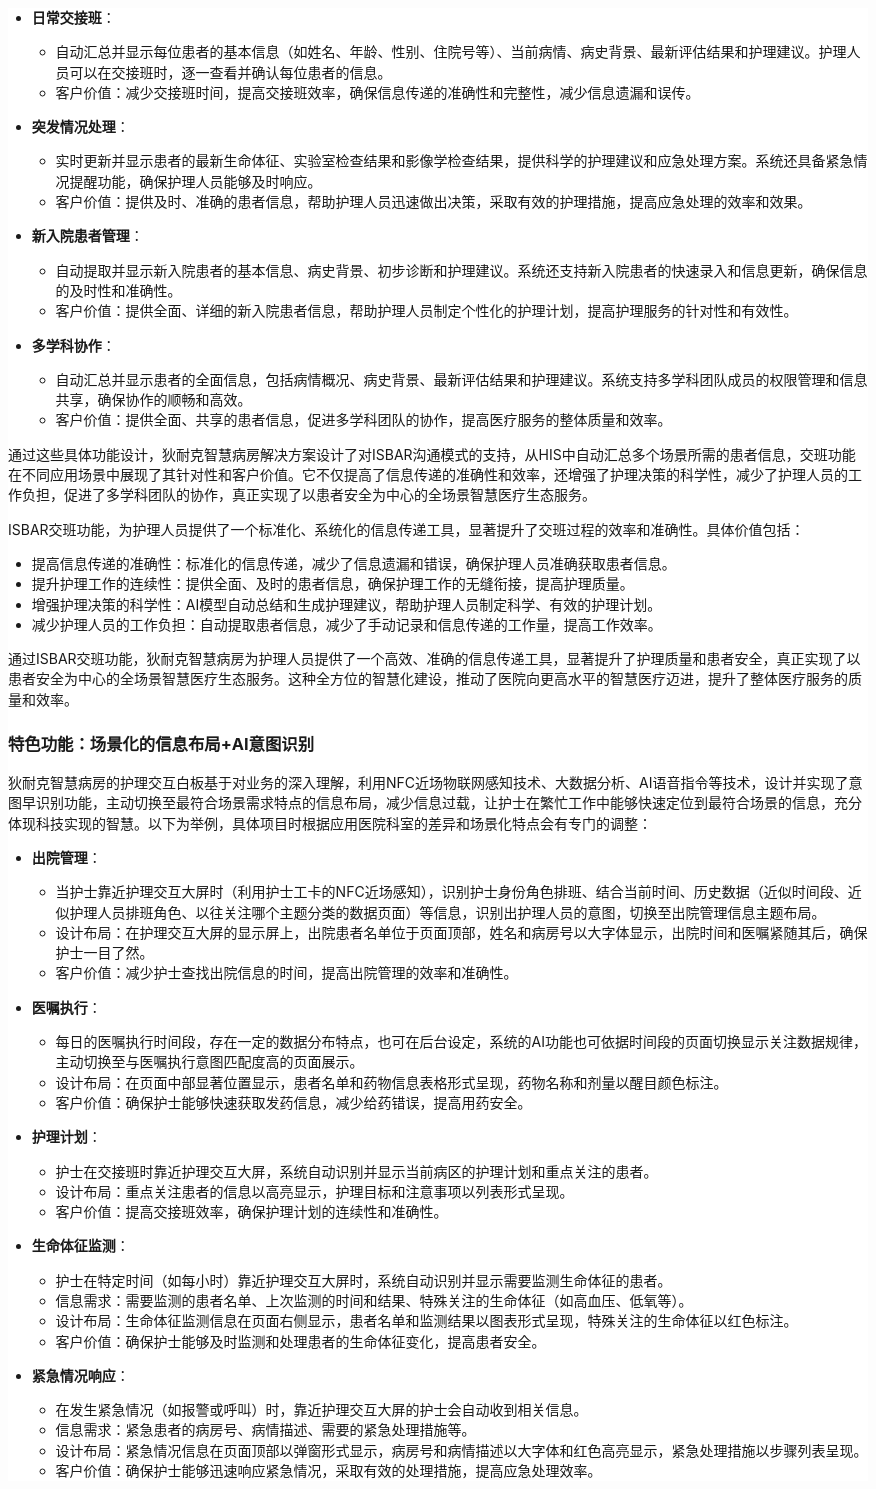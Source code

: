 - **日常交接班**：
  - 自动汇总并显示每位患者的基本信息（如姓名、年龄、性别、住院号等）、当前病情、病史背景、最新评估结果和护理建议。护理人员可以在交接班时，逐一查看并确认每位患者的信息。
  - 客户价值：减少交接班时间，提高交接班效率，确保信息传递的准确性和完整性，减少信息遗漏和误传。

- **突发情况处理**：
  - 实时更新并显示患者的最新生命体征、实验室检查结果和影像学检查结果，提供科学的护理建议和应急处理方案。系统还具备紧急情况提醒功能，确保护理人员能够及时响应。
  - 客户价值：提供及时、准确的患者信息，帮助护理人员迅速做出决策，采取有效的护理措施，提高应急处理的效率和效果。

- **新入院患者管理**：
  - 自动提取并显示新入院患者的基本信息、病史背景、初步诊断和护理建议。系统还支持新入院患者的快速录入和信息更新，确保信息的及时性和准确性。
  - 客户价值：提供全面、详细的新入院患者信息，帮助护理人员制定个性化的护理计划，提高护理服务的针对性和有效性。

- **多学科协作**：
  - 自动汇总并显示患者的全面信息，包括病情概况、病史背景、最新评估结果和护理建议。系统支持多学科团队成员的权限管理和信息共享，确保协作的顺畅和高效。
  - 客户价值：提供全面、共享的患者信息，促进多学科团队的协作，提高医疗服务的整体质量和效率。

通过这些具体功能设计，狄耐克智慧病房解决方案设计了对ISBAR沟通模式的支持，从HIS中自动汇总多个场景所需的患者信息，交班功能在不同应用场景中展现了其针对性和客户价值。它不仅提高了信息传递的准确性和效率，还增强了护理决策的科学性，减少了护理人员的工作负担，促进了多学科团队的协作，真正实现了以患者安全为中心的全场景智慧医疗生态服务。

ISBAR交班功能，为护理人员提供了一个标准化、系统化的信息传递工具，显著提升了交班过程的效率和准确性。具体价值包括：
- 提高信息传递的准确性：标准化的信息传递，减少了信息遗漏和错误，确保护理人员准确获取患者信息。
- 提升护理工作的连续性：提供全面、及时的患者信息，确保护理工作的无缝衔接，提高护理质量。
- 增强护理决策的科学性：AI模型自动总结和生成护理建议，帮助护理人员制定科学、有效的护理计划。
- 减少护理人员的工作负担：自动提取患者信息，减少了手动记录和信息传递的工作量，提高工作效率。

通过ISBAR交班功能，狄耐克智慧病房为护理人员提供了一个高效、准确的信息传递工具，显著提升了护理质量和患者安全，真正实现了以患者安全为中心的全场景智慧医疗生态服务。这种全方位的智慧化建设，推动了医院向更高水平的智慧医疗迈进，提升了整体医疗服务的质量和效率。

### 特色功能：场景化的信息布局+AI意图识别
狄耐克智慧病房的护理交互白板基于对业务的深入理解，利用NFC近场物联网感知技术、大数据分析、AI语音指令等技术，设计并实现了意图早识别功能，主动切换至最符合场景需求特点的信息布局，减少信息过载，让护士在繁忙工作中能够快速定位到最符合场景的信息，充分体现科技实现的智慧。以下为举例，具体项目时根据应用医院科室的差异和场景化特点会有专门的调整：
- **出院管理**：
  - 当护士靠近护理交互大屏时（利用护士工卡的NFC近场感知），识别护士身份角色排班、结合当前时间、历史数据（近似时间段、近似护理人员排班角色、以往关注哪个主题分类的数据页面）等信息，识别出护理人员的意图，切换至出院管理信息主题布局。
  - 设计布局：在护理交互大屏的显示屏上，出院患者名单位于页面顶部，姓名和病房号以大字体显示，出院时间和医嘱紧随其后，确保护士一目了然。
  - 客户价值：减少护士查找出院信息的时间，提高出院管理的效率和准确性。

- **医嘱执行**：
  - 每日的医嘱执行时间段，存在一定的数据分布特点，也可在后台设定，系统的AI功能也可依据时间段的页面切换显示关注数据规律，主动切换至与医嘱执行意图匹配度高的页面展示。
  - 设计布局：在页面中部显著位置显示，患者名单和药物信息表格形式呈现，药物名称和剂量以醒目颜色标注。
  - 客户价值：确保护士能够快速获取发药信息，减少给药错误，提高用药安全。

- **护理计划**：
  - 护士在交接班时靠近护理交互大屏，系统自动识别并显示当前病区的护理计划和重点关注的患者。
  - 设计布局：重点关注患者的信息以高亮显示，护理目标和注意事项以列表形式呈现。
  - 客户价值：提高交接班效率，确保护理计划的连续性和准确性。

- **生命体征监测**：
  - 护士在特定时间（如每小时）靠近护理交互大屏时，系统自动识别并显示需要监测生命体征的患者。
  - 信息需求：需要监测的患者名单、上次监测的时间和结果、特殊关注的生命体征（如高血压、低氧等）。
  - 设计布局：生命体征监测信息在页面右侧显示，患者名单和监测结果以图表形式呈现，特殊关注的生命体征以红色标注。
  - 客户价值：确保护士能够及时监测和处理患者的生命体征变化，提高患者安全。

- **紧急情况响应**：
  - 在发生紧急情况（如报警或呼叫）时，靠近护理交互大屏的护士会自动收到相关信息。
  - 信息需求：紧急患者的病房号、病情描述、需要的紧急处理措施等。
  - 设计布局：紧急情况信息在页面顶部以弹窗形式显示，病房号和病情描述以大字体和红色高亮显示，紧急处理措施以步骤列表呈现。
  - 客户价值：确保护士能够迅速响应紧急情况，采取有效的处理措施，提高应急处理效率。
